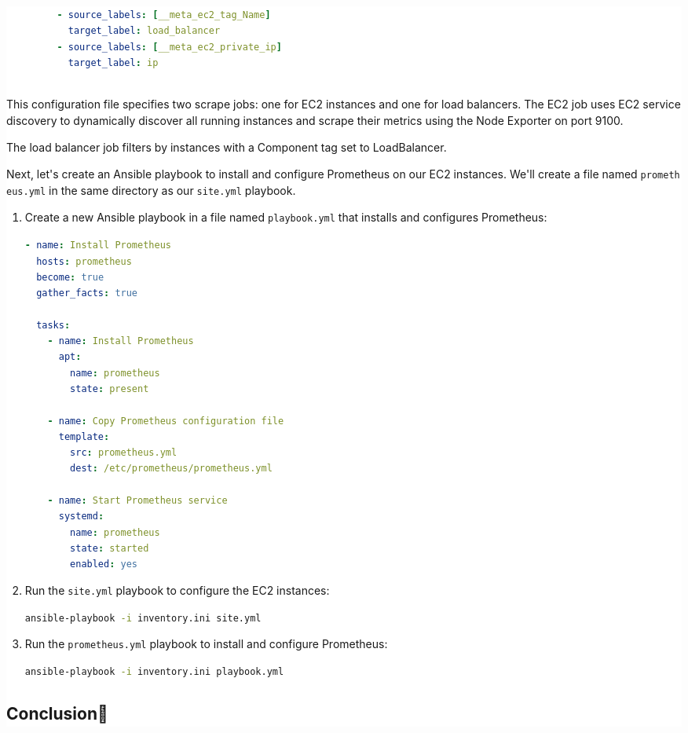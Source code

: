 ```yaml
         - source_labels: [__meta_ec2_tag_Name]
           target_label: load_balancer
         - source_labels: [__meta_ec2_private_ip]
           target_label: ip
 
```

This configuration file specifies two scrape jobs: one for EC2 instances and one for load balancers. The EC2 job uses EC2 service discovery to dynamically discover all running instances and scrape their metrics using the Node Exporter on port 9100.

The load balancer job filters by instances with a Component tag set to LoadBalancer.

Next, let's create an Ansible playbook to install and configure Prometheus on our EC2 instances. We'll create a file named `prometheus.yml` in the same directory as our `site.yml` playbook.

1. Create a new Ansible playbook in a file named `playbook.yml` that installs and configures Prometheus:
    
    ```yaml
    - name: Install Prometheus
      hosts: prometheus
      become: true
      gather_facts: true
    
      tasks:
        - name: Install Prometheus
          apt:
            name: prometheus
            state: present
    
        - name: Copy Prometheus configuration file
          template:
            src: prometheus.yml
            dest: /etc/prometheus/prometheus.yml
    
        - name: Start Prometheus service
          systemd:
            name: prometheus
            state: started
            enabled: yes
    ```
    
2. Run the `site.yml` playbook to configure the EC2 instances:
    
    ```bash
    ansible-playbook -i inventory.ini site.yml
    ```
    
3. Run the `prometheus.yml` playbook to install and configure Prometheus:
    
    ```bash
    ansible-playbook -i inventory.ini playbook.yml
    ```
    

## Conclusion🎉
